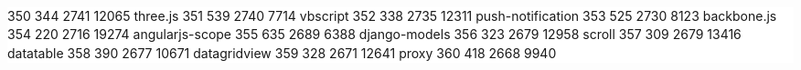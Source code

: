 <td>350</td>
<td>344</td>
<td>2741</td>
<td>12065</td>
</tr>
<tr><td>three.js</td>
<td>351</td>
<td>539</td>
<td>2740</td>
<td>7714</td>
</tr>
<tr><td>vbscript</td>
<td>352</td>
<td>338</td>
<td>2735</td>
<td>12311</td>
</tr>
<tr><td>push-notification</td>
<td>353</td>
<td>525</td>
<td>2730</td>
<td>8123</td>
</tr>
<tr><td>backbone.js</td>
<td>354</td>
<td>220</td>
<td>2716</td>
<td>19274</td>
</tr>
<tr><td>angularjs-scope</td>
<td>355</td>
<td>635</td>
<td>2689</td>
<td>6388</td>
</tr>
<tr><td>django-models</td>
<td>356</td>
<td>323</td>
<td>2679</td>
<td>12958</td>
</tr>
<tr><td>scroll</td>
<td>357</td>
<td>309</td>
<td>2679</td>
<td>13416</td>
</tr>
<tr><td>datatable</td>
<td>358</td>
<td>390</td>
<td>2677</td>
<td>10671</td>
</tr>
<tr><td>datagridview</td>
<td>359</td>
<td>328</td>
<td>2671</td>
<td>12641</td>
</tr>
<tr><td>proxy</td>
<td>360</td>
<td>418</td>
<td>2668</td>
<td>9940</td>